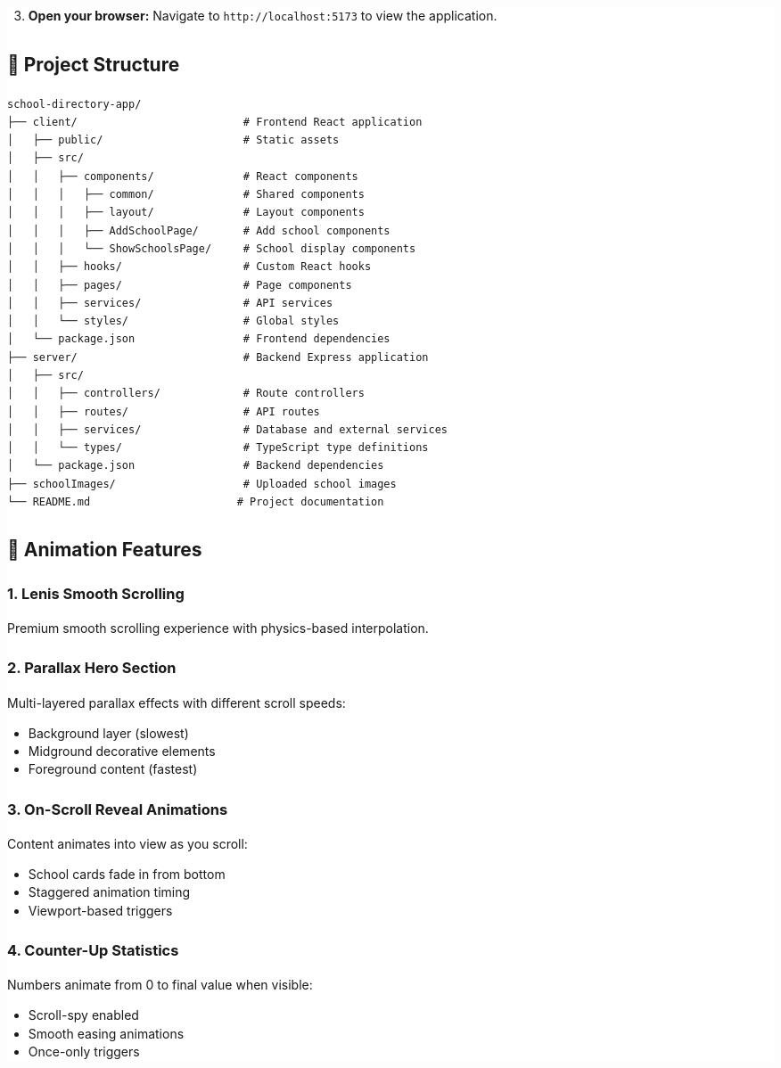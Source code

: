 3. **Open your browser:**
   Navigate to `http://localhost:5173` to view the application.

## 📁 Project Structure

```
school-directory-app/
├── client/                          # Frontend React application
│   ├── public/                      # Static assets
│   ├── src/
│   │   ├── components/              # React components
│   │   │   ├── common/              # Shared components
│   │   │   ├── layout/              # Layout components
│   │   │   ├── AddSchoolPage/       # Add school components
│   │   │   └── ShowSchoolsPage/     # School display components
│   │   ├── hooks/                   # Custom React hooks
│   │   ├── pages/                   # Page components
│   │   ├── services/                # API services
│   │   └── styles/                  # Global styles
│   └── package.json                 # Frontend dependencies
├── server/                          # Backend Express application
│   ├── src/
│   │   ├── controllers/             # Route controllers
│   │   ├── routes/                  # API routes
│   │   ├── services/                # Database and external services
│   │   └── types/                   # TypeScript type definitions
│   └── package.json                 # Backend dependencies
├── schoolImages/                    # Uploaded school images
└── README.md                       # Project documentation
```

## 🎨 Animation Features

### 1. Lenis Smooth Scrolling
Premium smooth scrolling experience with physics-based interpolation.

### 2. Parallax Hero Section
Multi-layered parallax effects with different scroll speeds:
- Background layer (slowest)
- Midground decorative elements
- Foreground content (fastest)

### 3. On-Scroll Reveal Animations
Content animates into view as you scroll:
- School cards fade in from bottom
- Staggered animation timing
- Viewport-based triggers

### 4. Counter-Up Statistics
Numbers animate from 0 to final value when visible:
- Scroll-spy enabled
- Smooth easing animations
- Once-only triggers
